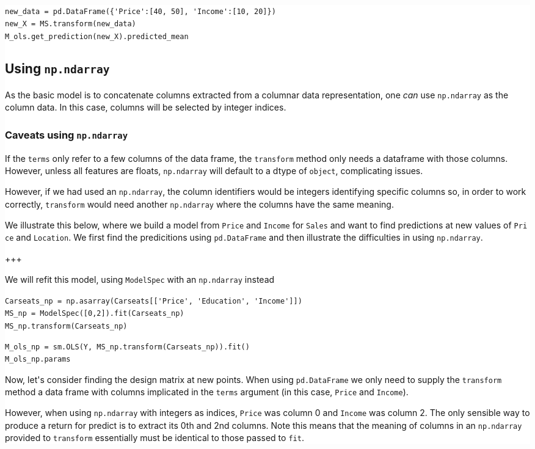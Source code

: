 ```{code-cell} ipython3
new_data = pd.DataFrame({'Price':[40, 50], 'Income':[10, 20]})
new_X = MS.transform(new_data)
M_ols.get_prediction(new_X).predicted_mean
```

## Using `np.ndarray`

As the basic model is to concatenate columns extracted from a columnar data
representation, one *can* use `np.ndarray` as the column data. In this case,
columns will be selected by integer indices. 

### Caveats using `np.ndarray`

If the `terms` only refer to a few columns of the data frame, the `transform` method only needs a dataframe with those columns.
However,
unless all features are floats, `np.ndarray` will default to a dtype of `object`, complicating issues.

However, if we had used an `np.ndarray`, the column identifiers would be integers identifying specific columns so,
in order to work correctly, `transform` would need another `np.ndarray` where the columns have the same meaning. 

We illustrate this below, where we build a model from `Price` and `Income` for `Sales` and want to find predictions at new
values of `Price` and `Location`. We first find the predicitions using `pd.DataFrame` and then illustrate the difficulties
in using `np.ndarray`.

+++

We will refit this model, using `ModelSpec` with an `np.ndarray` instead

```{code-cell} ipython3
Carseats_np = np.asarray(Carseats[['Price', 'Education', 'Income']])
MS_np = ModelSpec([0,2]).fit(Carseats_np)
MS_np.transform(Carseats_np)
```

```{code-cell} ipython3
M_ols_np = sm.OLS(Y, MS_np.transform(Carseats_np)).fit()
M_ols_np.params
```

Now, let's consider finding the design matrix at new points. 
When using `pd.DataFrame` we only need to supply the `transform` method
a data frame with columns implicated in the `terms` argument (in this case, `Price` and `Income`). 

However, when using `np.ndarray` with integers as indices, `Price` was column 0 and `Income` was column 2. The only
sensible way to produce a return for predict is to extract its 0th and 2nd columns. Note this means
that the meaning of columns in an `np.ndarray` provided to `transform` essentially must be identical to those
passed to `fit`.
